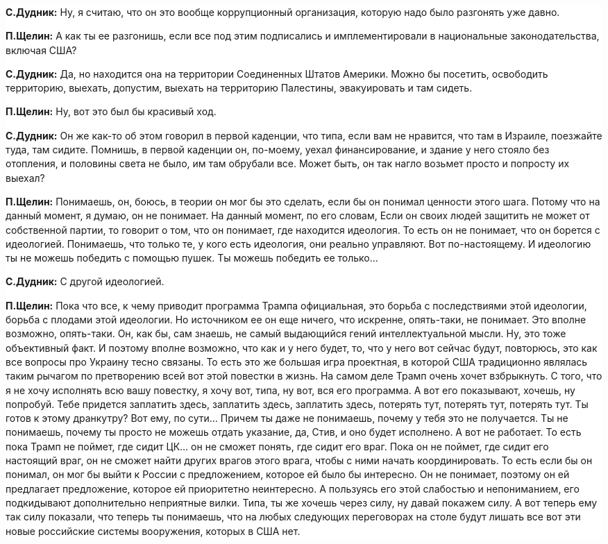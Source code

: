 **С.Дудник:**
Ну, я считаю, что он это вообще коррупционный организация, которую надо было разгонять уже давно.

**П.Щелин:**
А как ты ее разгонишь, если все под этим подписались и имплементировали в национальные законодательства, включая США?

**С.Дудник:**
Да, но находится она на территории Соединенных Штатов Америки.
Можно бы посетить, освободить территорию, выехать, допустим, выехать на территорию Палестины, эвакуировать и там сидеть.

**П.Щелин:**
Ну, вот это был бы красивый ход.

**С.Дудник:**
Он же как-то об этом говорил в первой каденции, что типа, если вам не нравится, что там в Израиле, поезжайте туда, там сидите.
Помнишь, в первой каденции он, по-моему, уехал финансирование, и здание у него стояло без отопления, и половины света не было, им там обрубали все.
Может быть, он так нагло возьмет просто и попросту их выехал?

**П.Щелин:**
Понимаешь, он, боюсь, в теории он мог бы это сделать, если бы он понимал ценности этого шага.
Потому что на данный момент, я думаю, он не понимает.
На данный момент, по его словам, Если он своих людей защитить не может от собственной партии, то говорит о том, что он понимает, где находится идеология.
То есть он не понимает, что он борется с идеологией.
Понимаешь, что только те, у кого есть идеология, они реально управляют.
Вот по-настоящему.
И идеологию ты не можешь победить с помощью пушек.
Ты можешь победить ее только...

**С.Дудник:**
С другой идеологией.

**П.Щелин:**
Пока что все, к чему приводит программа Трампа официальная, это борьба с последствиями этой идеологии, борьба с плодами этой идеологии.
Но источником ее он еще ничего, что искренне, опять-таки, не понимает.
Это вполне возможно, опять-таки.
Он, как бы, сам знаешь, не самый выдающийся гений интеллектуальной мысли.
Ну, это тоже объективный факт.
И поэтому вполне возможно, что как и у него будет, то, что у него вот сейчас будут, повторюсь, это как все вопросы про Украину тесно связаны.
То есть это же большая игра проектная, в которой США традиционно являлась таким рычагом по претворению всей вот этой повестки в жизнь.
На самом деле Трамп очень хочет взбрыкнуть.
С того, что я не хочу исполнять всю вашу повестку, я хочу вот, типа, ну вот, вся его программа.
А вот его показывают, хочешь, ну попробуй.
Тебе придется заплатить здесь, заплатить здесь, заплатить здесь, потерять тут, потерять тут, потерять тут.
Ты готов к этому дранкутру?
Вот ему, по сути...
Причем ты даже не понимаешь, почему у тебя это не получается.
Ты не понимаешь, почему ты просто не можешь отдать указание, да, Стив, и оно будет исполнено.
А вот не работает.
То есть пока Трамп не поймет, где сидит ЦК...
он не сможет понять, где сидит его враг.
Пока он не поймет, где сидит его настоящий враг, он не сможет найти других врагов этого врага, чтобы с ними начать координировать.
То есть если бы он понимал, он мог бы выйти к России с предложением, которое ей было бы интересно.
Он не понимает, поэтому он ей предлагает предложение, которое ей приоритетно неинтересно.
А пользуясь его этой слабостью и непониманием, его подкидывают дополнительно неприятные вилки.
Типа, ты же хочешь через силу, ну давай покажем силу.
А вот теперь ему так силу показали, что теперь ты понимаешь, что на любых следующих переговорах на столе будут лишать все вот эти новые российские системы вооружения, которых в США нет.